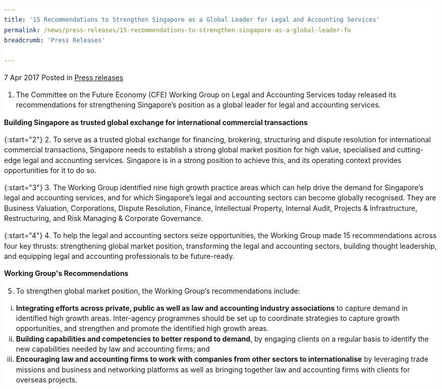 ```yaml
---
title: '15 Recommendations to Strengthen Singapore as a Global Leader for Legal and Accounting Services'
permalink: /news/press-releases/15-recommendations-to-strengthen-singapore-as-a-global-leader-fo
breadcrumb: 'Press Releases'

---
```



7 Apr 2017 Posted in [Press releases](/news/press-releases)


1. The Committee on the Future Economy (CFE) Working Group on Legal and Accounting Services today released its recommendations for strengthening Singapore’s position as a global leader for legal and accounting services. 


**Building Singapore as trusted global exchange for international commercial transactions**

{:start="2"}
2. To serve as a trusted global exchange for financing, brokering, structuring and dispute resolution for international commercial transactions, Singapore needs to establish a strong global market position for high value, specialised and cutting-edge legal and accounting services. Singapore is in a strong position to achieve this, and its operating context provides opportunities for it to do so.

{:start="3"}
3. The Working Group identified nine high growth practice areas which can help drive the demand for Singapore’s legal and accounting services, and for which Singapore’s legal and accounting sectors can become globally recognised. They are Business Valuation, Corporations, Dispute Resolution, Finance, Intellectual Property, Internal Audit, Projects & Infrastructure, Restructuring, and Risk Managing & Corporate Governance.

{:start="4"}
4. To help the legal and accounting sectors seize opportunities, the Working Group made 15 recommendations across four key thrusts: strengthening global market position, transforming the legal and accounting sectors, building thought leadership, and equipping legal and accounting professionals to be future-ready.

**Working Group's Recommendations**

<ol start="5">
<li>To strengthen global market position, the Working Group’s recommendations include:</li>
</ol>
<ol style="list-style-type: lower-roman;">
<li><strong>Integrating efforts across private, public as well as law and accounting industry associations</strong> to capture demand in identified high growth areas. Inter-agency programmes should be set up to coordinate strategies to capture growth opportunities, and strengthen and promote the identified high growth areas.</li>
<li><strong> Building capabilities and competencies to better respond to demand</strong>, by engaging clients on a regular basis to identify the new capabilities needed by law and accounting firms; and</li>
<li><strong> Encouraging law and accounting firms to work with companies from other sectors to internationalise</strong> by leveraging trade missions and business and networking platforms as well as bringing together law and accounting firms with clients for overseas projects.</li>
</ol>
